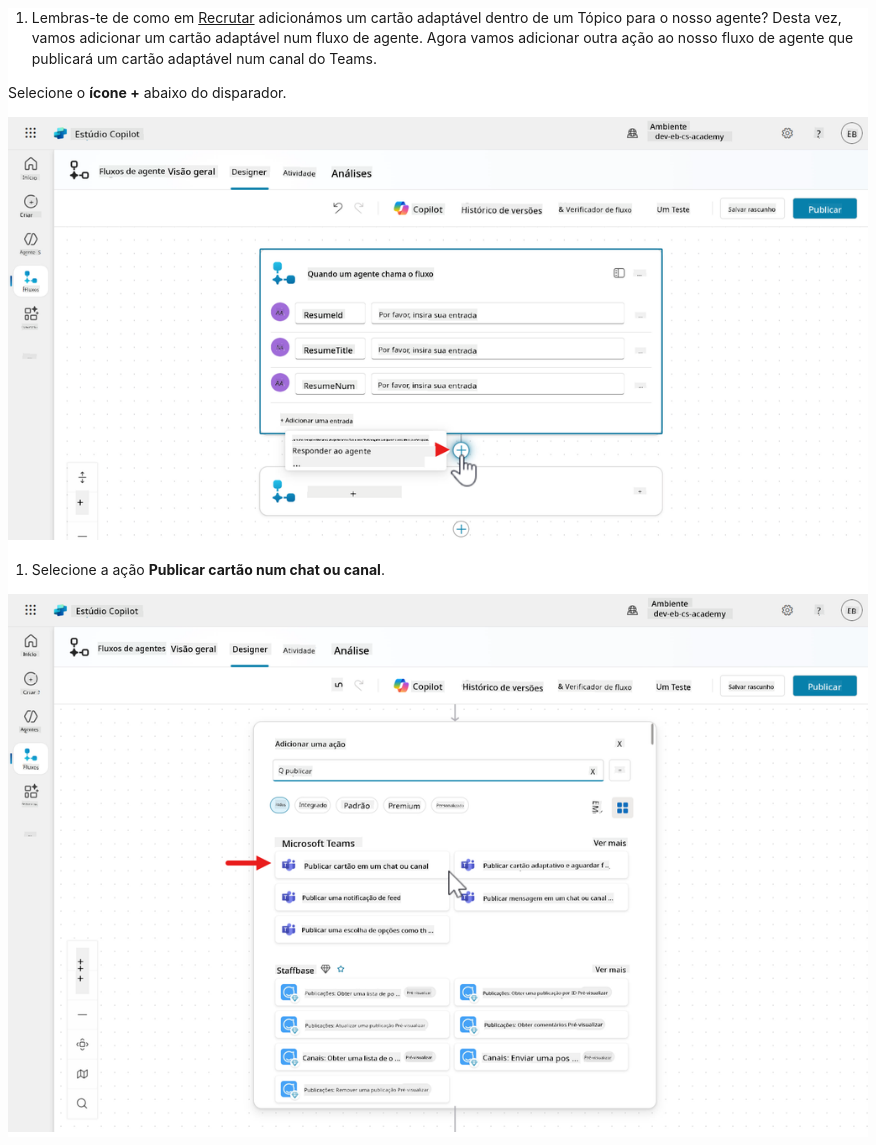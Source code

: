 1. Lembras-te de como em [Recrutar](../../recruit/08-add-adaptive-card/README.md#81-create-a-new-topic-with-an-adaptive-card-for-user-to-submit-their-request) adicionámos um cartão adaptável dentro de um Tópico para o nosso agente? Desta vez, vamos adicionar um cartão adaptável num fluxo de agente. Agora vamos adicionar outra ação ao nosso fluxo de agente que publicará um cartão adaptável num canal do Teams.

Selecione o **ícone +** abaixo do disparador.

![Adicionar nova ação](../../../../../translated_images/3.2_10_AddNewAction.4474a2150991cac246d5e4091a74ba91e76e1c5bafa34ad985a8567c09dcdd35.pt.png)

1. Selecione a ação **Publicar cartão num chat ou canal**.

![Selecionar ação de publicar cartão num chat ou canal](../../../../../translated_images/3.2_11_SelectPostCardInAChatOrChannel.97de43ed1c883b14d0150ae65efaa90f53f0815bdf57ec10e0e22cbd3e22ce06.pt.png)
